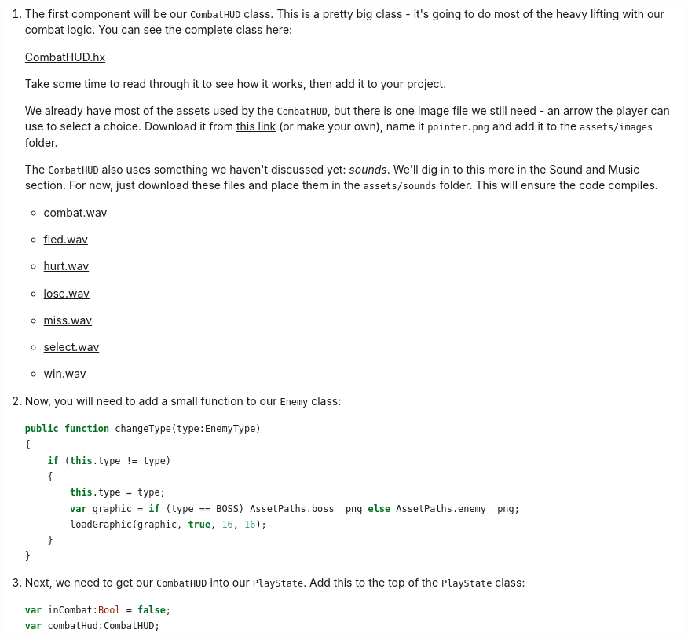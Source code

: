 1. The first component will be our `CombatHUD` class. This is a pretty big class - it's going to do most of the heavy lifting with our combat logic. You can see the complete class here:

	[CombatHUD.hx](https://github.com/HaxeFlixel/flixel-demos/blob/master/Tutorials/TurnBasedRPG/source/CombatHUD.hx)

	Take some time to read through it to see how it works, then add it to your project.

	We already have most of the assets used by the `CombatHUD`, but there is one image file we still need - an arrow the player can use to select a choice. Download it from [this link](https://raw.githubusercontent.com/HaxeFlixel/flixel-demos/master/Tutorials/TurnBasedRPG/assets/images/pointer.png) (or make your own), name it `pointer.png` and add it to the `assets/images` folder.

	The `CombatHUD` also uses something we haven't discussed yet: *sounds*. We'll dig in to this more in the Sound and Music section. For now, just download these files and place them in the `assets/sounds` folder. This will ensure the code compiles.

	- [combat.wav](https://raw.githubusercontent.com/HaxeFlixel/flixel-demos/master/Tutorials/TurnBasedRPG/assets/sounds/combat.wav)

	- [fled.wav](https://raw.githubusercontent.com/HaxeFlixel/flixel-demos/master/Tutorials/TurnBasedRPG/assets/sounds/fled.wav)

	- [hurt.wav](https://raw.githubusercontent.com/HaxeFlixel/flixel-demos/master/Tutorials/TurnBasedRPG/assets/sounds/hurt.wav)

	- [lose.wav](https://raw.githubusercontent.com/HaxeFlixel/flixel-demos/master/Tutorials/TurnBasedRPG/assets/sounds/lose.wav)

	- [miss.wav](https://raw.githubusercontent.com/HaxeFlixel/flixel-demos/master/Tutorials/TurnBasedRPG/assets/sounds/miss.wav)

	- [select.wav](https://raw.githubusercontent.com/HaxeFlixel/flixel-demos/master/Tutorials/TurnBasedRPG/assets/sounds/select.wav)

	- [win.wav](https://raw.githubusercontent.com/HaxeFlixel/flixel-demos/master/Tutorials/TurnBasedRPG/assets/sounds/win.wav)

2. Now, you will need to add a small function to our `Enemy` class:

	```haxe
	public function changeType(type:EnemyType)
	{
		if (this.type != type)
		{
			this.type = type;
			var graphic = if (type == BOSS) AssetPaths.boss__png else AssetPaths.enemy__png;
			loadGraphic(graphic, true, 16, 16);
		}
	}
	```

3. Next, we need to get our `CombatHUD` into our `PlayState`. Add this to the top of the `PlayState` class:

	```haxe
	var inCombat:Bool = false;
	var combatHud:CombatHUD;
	```
